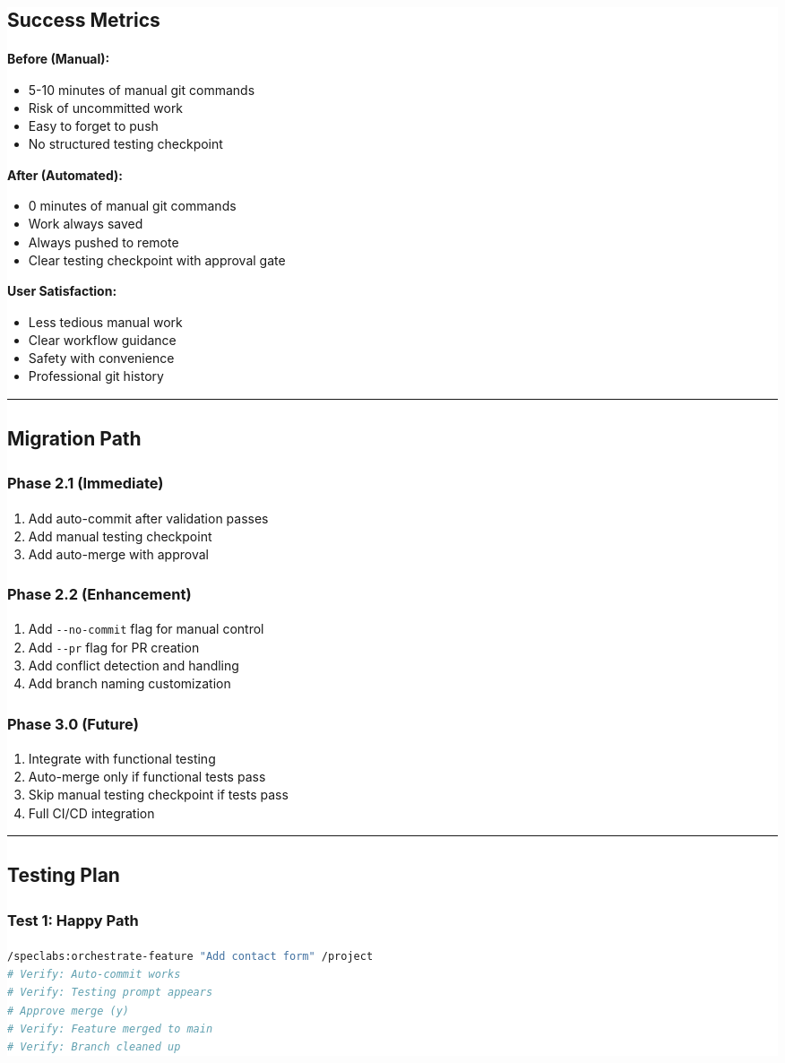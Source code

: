 
## Success Metrics

**Before (Manual):**
- 5-10 minutes of manual git commands
- Risk of uncommitted work
- Easy to forget to push
- No structured testing checkpoint

**After (Automated):**
- 0 minutes of manual git commands
- Work always saved
- Always pushed to remote
- Clear testing checkpoint with approval gate

**User Satisfaction:**
- Less tedious manual work
- Clear workflow guidance
- Safety with convenience
- Professional git history

---

## Migration Path

### Phase 2.1 (Immediate)
1. Add auto-commit after validation passes
2. Add manual testing checkpoint
3. Add auto-merge with approval

### Phase 2.2 (Enhancement)
1. Add `--no-commit` flag for manual control
2. Add `--pr` flag for PR creation
3. Add conflict detection and handling
4. Add branch naming customization

### Phase 3.0 (Future)
1. Integrate with functional testing
2. Auto-merge only if functional tests pass
3. Skip manual testing checkpoint if tests pass
4. Full CI/CD integration

---

## Testing Plan

### Test 1: Happy Path
```bash
/speclabs:orchestrate-feature "Add contact form" /project
# Verify: Auto-commit works
# Verify: Testing prompt appears
# Approve merge (y)
# Verify: Feature merged to main
# Verify: Branch cleaned up
```

